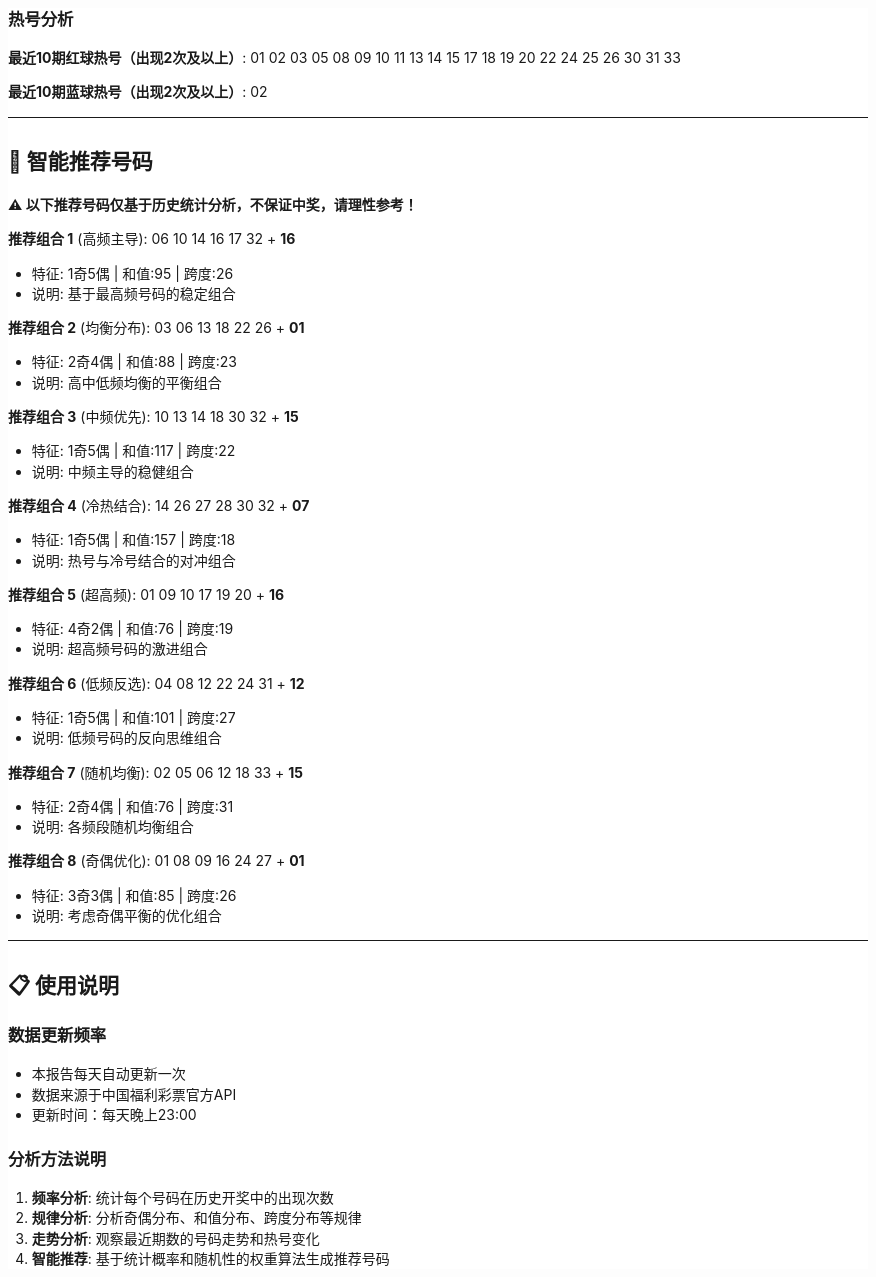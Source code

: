 
### 热号分析

**最近10期红球热号（出现2次及以上）**: 01 02 03 05 08 09 10 11 13 14 15 17 18 19 20 22 24 25 26 30 31 33

**最近10期蓝球热号（出现2次及以上）**: 02

---

## 🎯 智能推荐号码

**⚠️ 以下推荐号码仅基于历史统计分析，不保证中奖，请理性参考！**

**推荐组合 1** (高频主导): 06 10 14 16 17 32 + **16**
- 特征: 1奇5偶 | 和值:95 | 跨度:26
- 说明: 基于最高频号码的稳定组合

**推荐组合 2** (均衡分布): 03 06 13 18 22 26 + **01**
- 特征: 2奇4偶 | 和值:88 | 跨度:23
- 说明: 高中低频均衡的平衡组合

**推荐组合 3** (中频优先): 10 13 14 18 30 32 + **15**
- 特征: 1奇5偶 | 和值:117 | 跨度:22
- 说明: 中频主导的稳健组合

**推荐组合 4** (冷热结合): 14 26 27 28 30 32 + **07**
- 特征: 1奇5偶 | 和值:157 | 跨度:18
- 说明: 热号与冷号结合的对冲组合

**推荐组合 5** (超高频): 01 09 10 17 19 20 + **16**
- 特征: 4奇2偶 | 和值:76 | 跨度:19
- 说明: 超高频号码的激进组合

**推荐组合 6** (低频反选): 04 08 12 22 24 31 + **12**
- 特征: 1奇5偶 | 和值:101 | 跨度:27
- 说明: 低频号码的反向思维组合

**推荐组合 7** (随机均衡): 02 05 06 12 18 33 + **15**
- 特征: 2奇4偶 | 和值:76 | 跨度:31
- 说明: 各频段随机均衡组合

**推荐组合 8** (奇偶优化): 01 08 09 16 24 27 + **01**
- 特征: 3奇3偶 | 和值:85 | 跨度:26
- 说明: 考虑奇偶平衡的优化组合

---

## 📋 使用说明

### 数据更新频率
- 本报告每天自动更新一次
- 数据来源于中国福利彩票官方API
- 更新时间：每天晚上23:00

### 分析方法说明
1. **频率分析**: 统计每个号码在历史开奖中的出现次数
2. **规律分析**: 分析奇偶分布、和值分布、跨度分布等规律
3. **走势分析**: 观察最近期数的号码走势和热号变化
4. **智能推荐**: 基于统计概率和随机性的权重算法生成推荐号码
